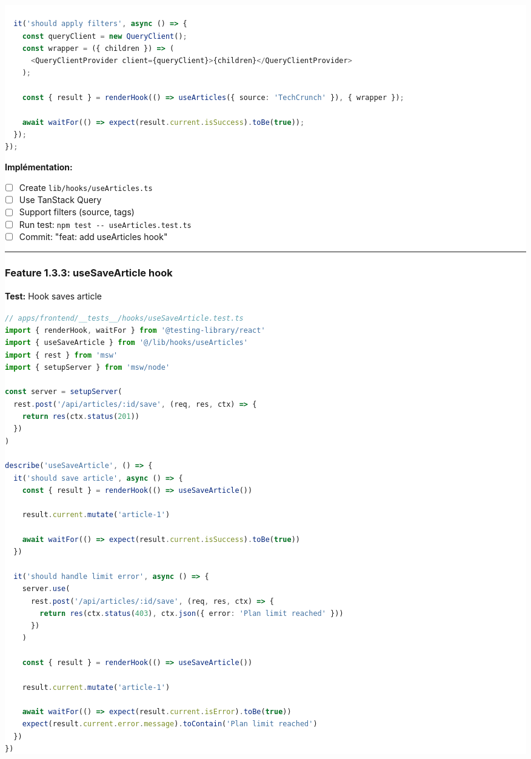 ```typescript

  it('should apply filters', async () => {
    const queryClient = new QueryClient();
    const wrapper = ({ children }) => (
      <QueryClientProvider client={queryClient}>{children}</QueryClientProvider>
    );

    const { result } = renderHook(() => useArticles({ source: 'TechCrunch' }), { wrapper });

    await waitFor(() => expect(result.current.isSuccess).toBe(true));
  });
});
```

**Implémentation:**

- [ ] Create `lib/hooks/useArticles.ts`
- [ ] Use TanStack Query
- [ ] Support filters (source, tags)
- [ ] Run test: `npm test -- useArticles.test.ts`
- [ ] Commit: "feat: add useArticles hook"

---

### Feature 1.3.3: useSaveArticle hook

**Test:** Hook saves article

```typescript
// apps/frontend/__tests__/hooks/useSaveArticle.test.ts
import { renderHook, waitFor } from '@testing-library/react'
import { useSaveArticle } from '@/lib/hooks/useArticles'
import { rest } from 'msw'
import { setupServer } from 'msw/node'

const server = setupServer(
  rest.post('/api/articles/:id/save', (req, res, ctx) => {
    return res(ctx.status(201))
  })
)

describe('useSaveArticle', () => {
  it('should save article', async () => {
    const { result } = renderHook(() => useSaveArticle())

    result.current.mutate('article-1')

    await waitFor(() => expect(result.current.isSuccess).toBe(true))
  })

  it('should handle limit error', async () => {
    server.use(
      rest.post('/api/articles/:id/save', (req, res, ctx) => {
        return res(ctx.status(403), ctx.json({ error: 'Plan limit reached' }))
      })
    )

    const { result } = renderHook(() => useSaveArticle())

    result.current.mutate('article-1')

    await waitFor(() => expect(result.current.isError).toBe(true))
    expect(result.current.error.message).toContain('Plan limit reached')
  })
})
```